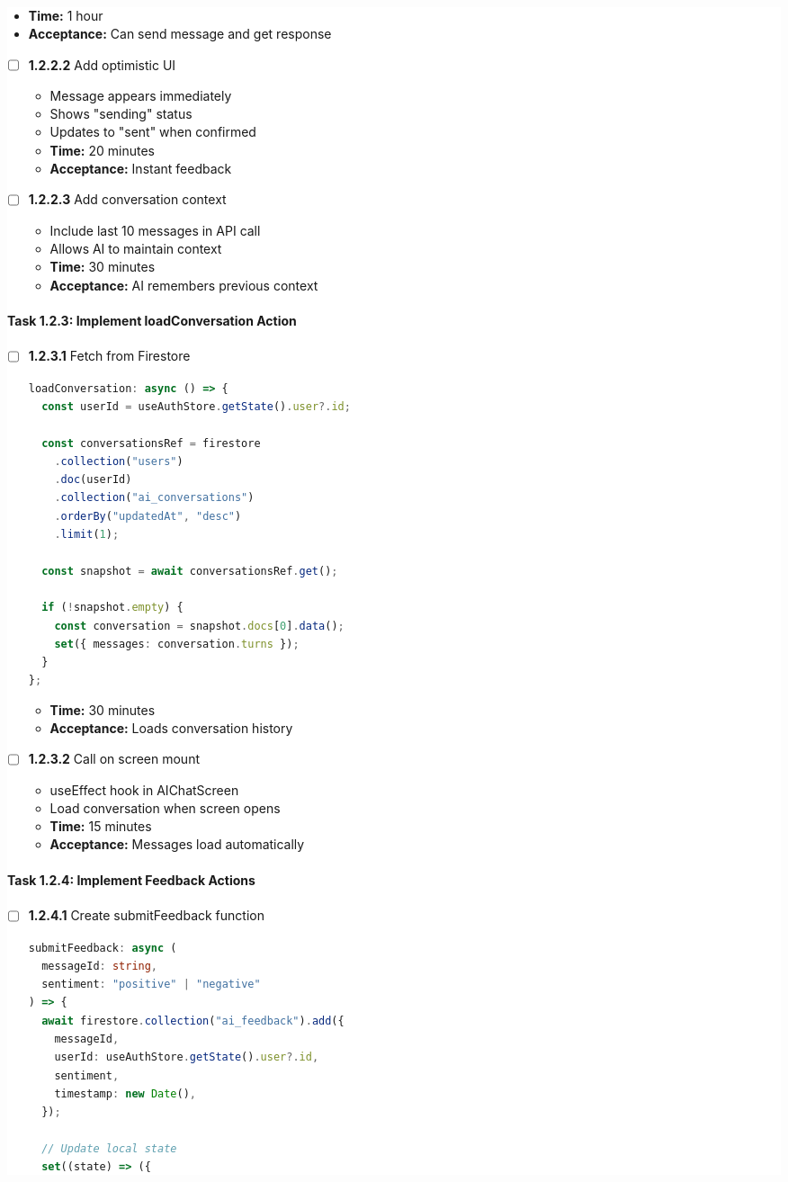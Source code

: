   - **Time:** 1 hour
  - **Acceptance:** Can send message and get response

- [ ] **1.2.2.2** Add optimistic UI

  - Message appears immediately
  - Shows "sending" status
  - Updates to "sent" when confirmed
  - **Time:** 20 minutes
  - **Acceptance:** Instant feedback

- [ ] **1.2.2.3** Add conversation context
  - Include last 10 messages in API call
  - Allows AI to maintain context
  - **Time:** 30 minutes
  - **Acceptance:** AI remembers previous context

#### Task 1.2.3: Implement loadConversation Action

- [ ] **1.2.3.1** Fetch from Firestore

  ```typescript
  loadConversation: async () => {
    const userId = useAuthStore.getState().user?.id;

    const conversationsRef = firestore
      .collection("users")
      .doc(userId)
      .collection("ai_conversations")
      .orderBy("updatedAt", "desc")
      .limit(1);

    const snapshot = await conversationsRef.get();

    if (!snapshot.empty) {
      const conversation = snapshot.docs[0].data();
      set({ messages: conversation.turns });
    }
  };
  ```

  - **Time:** 30 minutes
  - **Acceptance:** Loads conversation history

- [ ] **1.2.3.2** Call on screen mount
  - useEffect hook in AIChatScreen
  - Load conversation when screen opens
  - **Time:** 15 minutes
  - **Acceptance:** Messages load automatically

#### Task 1.2.4: Implement Feedback Actions

- [ ] **1.2.4.1** Create submitFeedback function

  ```typescript
  submitFeedback: async (
    messageId: string,
    sentiment: "positive" | "negative"
  ) => {
    await firestore.collection("ai_feedback").add({
      messageId,
      userId: useAuthStore.getState().user?.id,
      sentiment,
      timestamp: new Date(),
    });

    // Update local state
    set((state) => ({
  ```